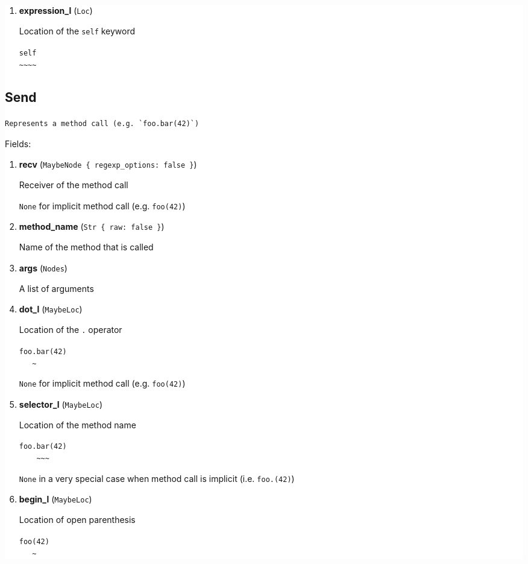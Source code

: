 1. **expression_l** (`Loc`)

    Location of the `self` keyword
   
    ```text
    self
    ~~~~
    ```


## Send

    Represents a method call (e.g. `foo.bar(42)`)

Fields:

1. **recv** (`MaybeNode { regexp_options: false }`)

    Receiver of the method call
   
    `None` for implicit method call (e.g. `foo(42)`)

2. **method_name** (`Str { raw: false }`)

    Name of the method that is called

3. **args** (`Nodes`)

    A list of arguments

4. **dot_l** (`MaybeLoc`)

    Location of the `.` operator
   
    ```text
    foo.bar(42)
       ~
    ```
   
    `None` for implicit method call (e.g. `foo(42)`)

5. **selector_l** (`MaybeLoc`)

    Location of the method name
   
    ```text
    foo.bar(42)
        ~~~
    ```
   
    `None` in a very special case when method call is implicit (i.e. `foo.(42)`)

6. **begin_l** (`MaybeLoc`)

    Location of open parenthesis
   
    ```text
    foo(42)
       ~
    ```
   